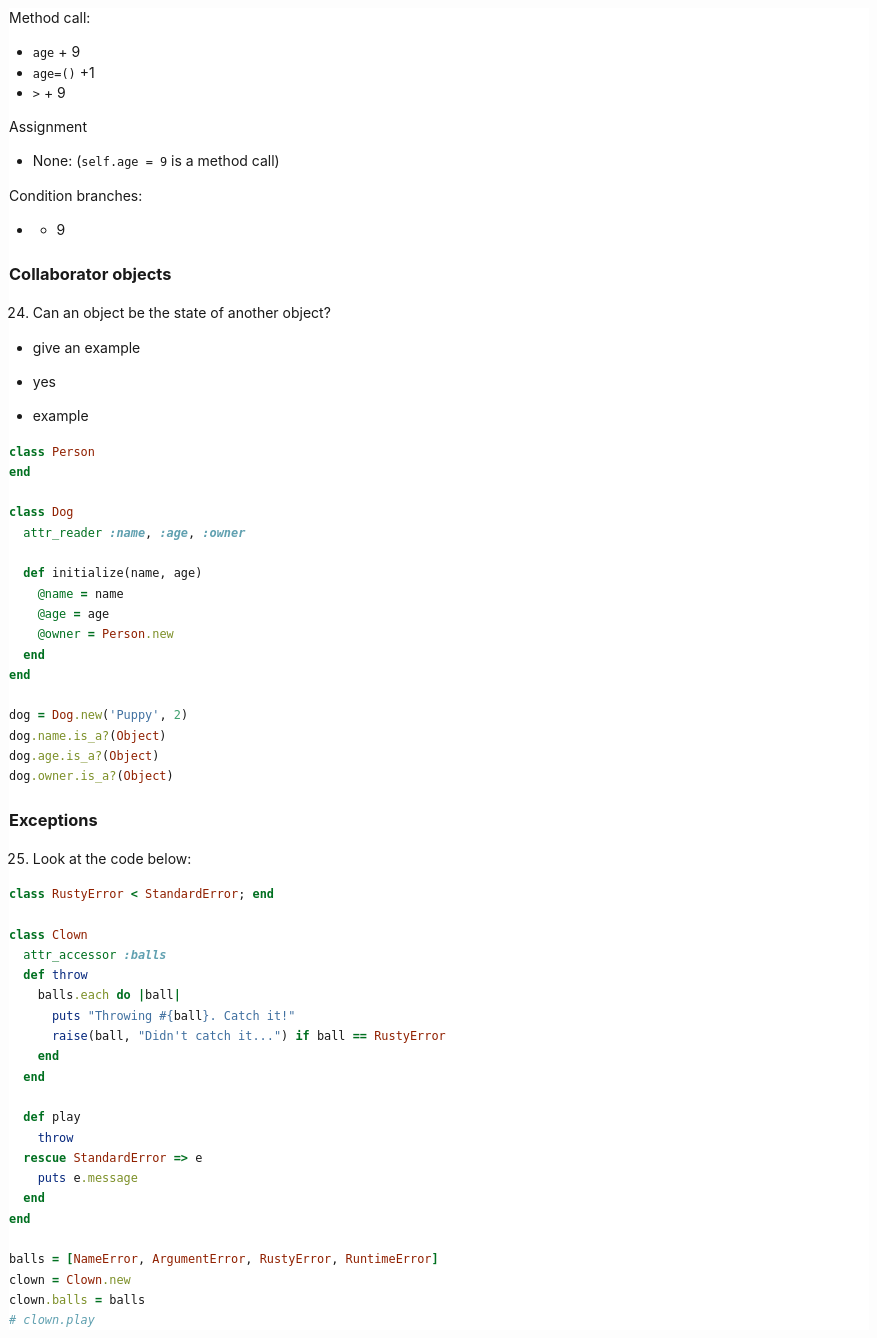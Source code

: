 Method call:
  - `age` + 9
  - `age=()` +1
  - `>` + 9

Assignment
  - None: (`self.age = 9` is a method call)

Condition branches:
  - + 9

### Collaborator objects

24. Can an object be the state of another object?
  - give an example

- yes
- example

```ruby
class Person
end

class Dog
  attr_reader :name, :age, :owner

  def initialize(name, age)
    @name = name
    @age = age
    @owner = Person.new
  end
end

dog = Dog.new('Puppy', 2)
dog.name.is_a?(Object)
dog.age.is_a?(Object)
dog.owner.is_a?(Object)
```

### Exceptions

25. Look at the code below:

```ruby
class RustyError < StandardError; end

class Clown
  attr_accessor :balls
  def throw
    balls.each do |ball|
      puts "Throwing #{ball}. Catch it!"
      raise(ball, "Didn't catch it...") if ball == RustyError
    end
  end

  def play
    throw
  rescue StandardError => e
    puts e.message
  end
end

balls = [NameError, ArgumentError, RustyError, RuntimeError]
clown = Clown.new
clown.balls = balls
# clown.play
```